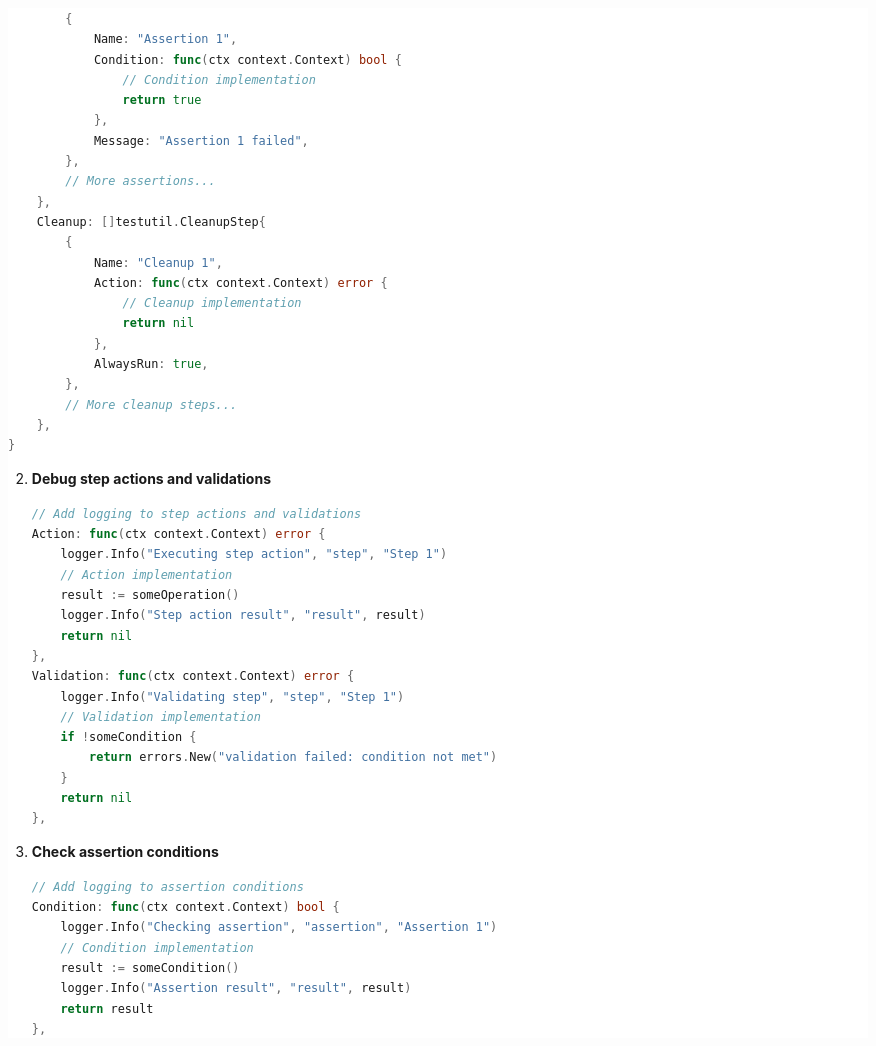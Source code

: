    ```go
           {
               Name: "Assertion 1",
               Condition: func(ctx context.Context) bool {
                   // Condition implementation
                   return true
               },
               Message: "Assertion 1 failed",
           },
           // More assertions...
       },
       Cleanup: []testutil.CleanupStep{
           {
               Name: "Cleanup 1",
               Action: func(ctx context.Context) error {
                   // Cleanup implementation
                   return nil
               },
               AlwaysRun: true,
           },
           // More cleanup steps...
       },
   }
   ```

2. **Debug step actions and validations**
   ```go
   // Add logging to step actions and validations
   Action: func(ctx context.Context) error {
       logger.Info("Executing step action", "step", "Step 1")
       // Action implementation
       result := someOperation()
       logger.Info("Step action result", "result", result)
       return nil
   },
   Validation: func(ctx context.Context) error {
       logger.Info("Validating step", "step", "Step 1")
       // Validation implementation
       if !someCondition {
           return errors.New("validation failed: condition not met")
       }
       return nil
   },
   ```

3. **Check assertion conditions**
   ```go
   // Add logging to assertion conditions
   Condition: func(ctx context.Context) bool {
       logger.Info("Checking assertion", "assertion", "Assertion 1")
       // Condition implementation
       result := someCondition()
       logger.Info("Assertion result", "result", result)
       return result
   },
   ```
